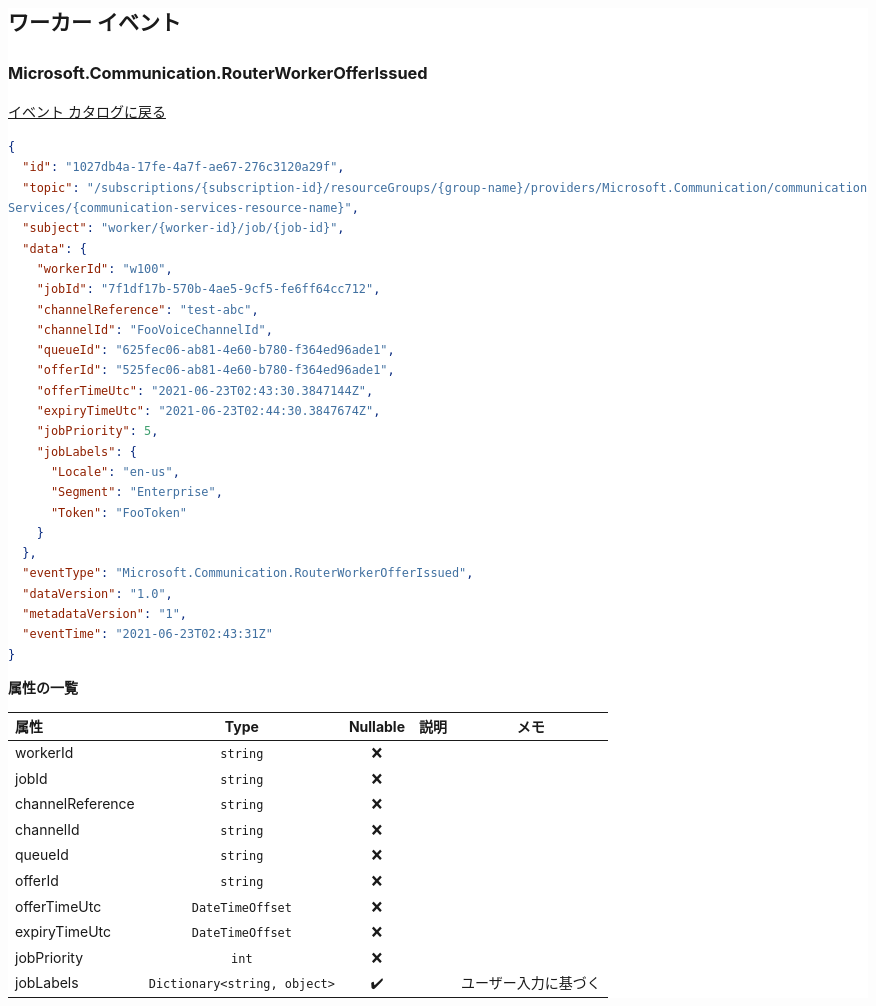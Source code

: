 ## <a name="worker-events"></a>ワーカー イベント

### <a name="microsoftcommunicationrouterworkerofferissued"></a>Microsoft.Communication.RouterWorkerOfferIssued

[イベント カタログに戻る](#events-catalog)

```json
{
  "id": "1027db4a-17fe-4a7f-ae67-276c3120a29f",
  "topic": "/subscriptions/{subscription-id}/resourceGroups/{group-name}/providers/Microsoft.Communication/communicationServices/{communication-services-resource-name}",
  "subject": "worker/{worker-id}/job/{job-id}",
  "data": {
    "workerId": "w100",
    "jobId": "7f1df17b-570b-4ae5-9cf5-fe6ff64cc712",
    "channelReference": "test-abc",
    "channelId": "FooVoiceChannelId",
    "queueId": "625fec06-ab81-4e60-b780-f364ed96ade1",
    "offerId": "525fec06-ab81-4e60-b780-f364ed96ade1",
    "offerTimeUtc": "2021-06-23T02:43:30.3847144Z",
    "expiryTimeUtc": "2021-06-23T02:44:30.3847674Z",
    "jobPriority": 5,
    "jobLabels": {
      "Locale": "en-us",
      "Segment": "Enterprise",
      "Token": "FooToken"
    }
  },
  "eventType": "Microsoft.Communication.RouterWorkerOfferIssued",
  "dataVersion": "1.0",
  "metadataVersion": "1",
  "eventTime": "2021-06-23T02:43:31Z"
}
```

**属性の一覧**

| 属性 | Type | Nullable |説明 | メモ |
|:--------- |:-----:|:-------:|-------------|-------|
| workerId | `string` | ❌ |
| jobId| `string` | ❌ |
| channelReference | `string` | ❌ |
|channelId | `string` | ❌ |
| queueId | `string` | ❌ |
| offerId| `string` | ❌ |
| offerTimeUtc | `DateTimeOffset` | ❌ |
| expiryTimeUtc| `DateTimeOffset` | ❌ |
| jobPriority| `int` | ❌ |
| jobLabels | `Dictionary<string, object>` | ✔️ | | ユーザー入力に基づく |
